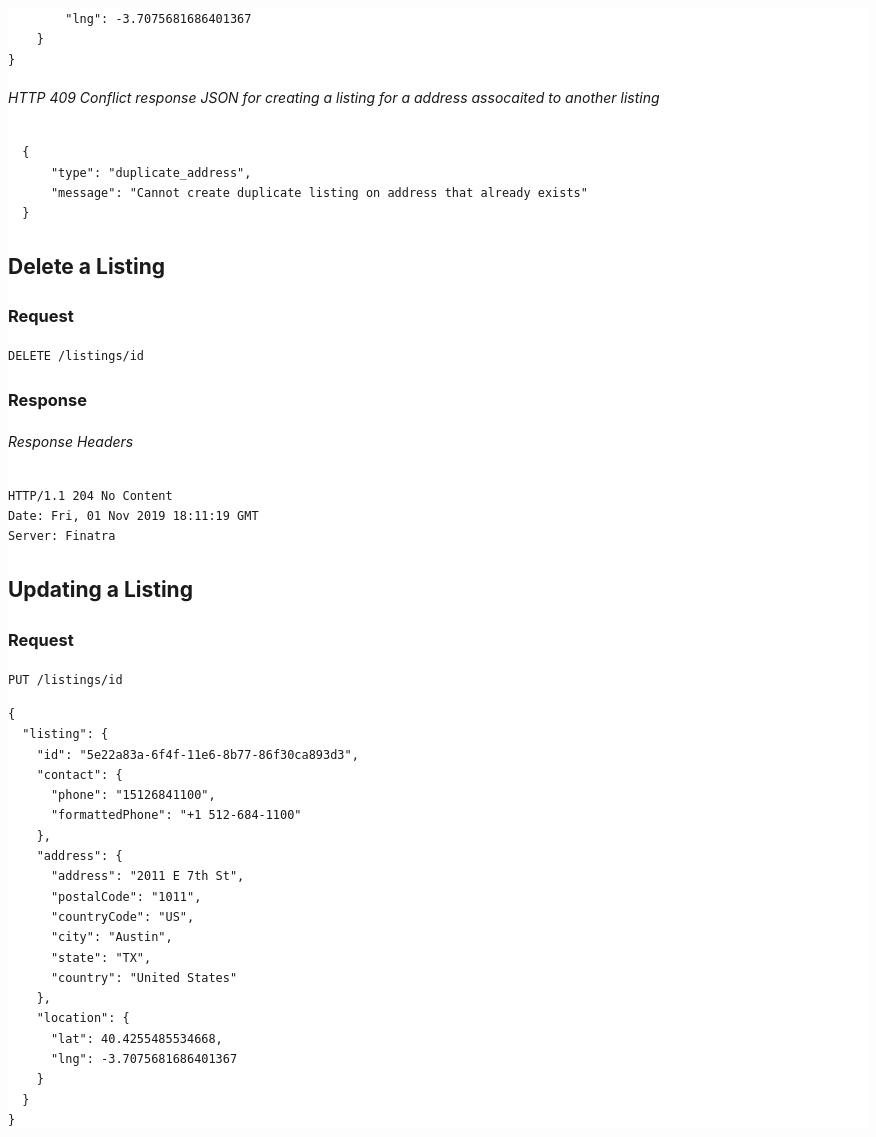             "lng": -3.7075681686401367
        }
    }

###### HTTP 409 Conflict response JSON for creating a listing for a address assocaited to another listing
  
      {
          "type": "duplicate_address",
          "message": "Cannot create duplicate listing on address that already exists"
      }
    
    
## Delete a Listing

### Request

`DELETE /listings/id`

### Response

###### Response Headers

    HTTP/1.1 204 No Content
    Date: Fri, 01 Nov 2019 18:11:19 GMT
    Server: Finatra

## Updating a Listing

### Request

`PUT /listings/id`

    {
      "listing": {
        "id": "5e22a83a-6f4f-11e6-8b77-86f30ca893d3",
        "contact": {
          "phone": "15126841100",
          "formattedPhone": "+1 512-684-1100"
        },
        "address": {
          "address": "2011 E 7th St",
          "postalCode": "1011",
          "countryCode": "US",
          "city": "Austin",
          "state": "TX",
          "country": "United States"
        },
        "location": {
          "lat": 40.4255485534668,
          "lng": -3.7075681686401367
        }
      }
    }
